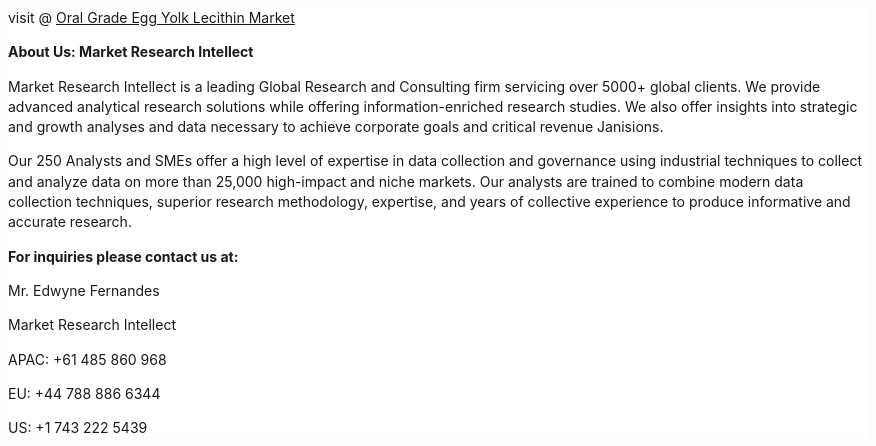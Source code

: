visit&nbsp;@</strong>&nbsp;</span><span class="font-[700]"><a href="https://www.marketresearchintellect.com/product/global-oral-grade-egg-yolk-lecithin-market/?utm_source=Linkedin&utm_medium=832" target="_blank" data-tracking-control-name="article-ssr-frontend-pulse_little-text-block" data-tracking-will-navigate="" data-test-link="">Oral Grade Egg Yolk Lecithin Market</a></span></p><p><strong><span class="font-[700]">About Us: Market Research Intellect</span></strong></p><p><span class="">Market Research Intellect is a leading Global Research and Consulting firm servicing over 5000+ global clients. We provide advanced analytical research solutions while offering information-enriched research studies.&nbsp;</span>We also offer insights into strategic and growth analyses and data necessary to achieve corporate goals and critical revenue Janisions.</p><p><span class="">Our 250 Analysts and SMEs offer a high level of expertise in data collection and governance using industrial techniques to collect and analyze data on more than 25,000 high-impact and niche markets. Our analysts are trained to combine modern data collection techniques, superior research methodology, expertise, and years of collective experience to produce informative and accurate research.</span></p><p><strong>For inquiries please contact us at:</strong></p><p>Mr. Edwyne Fernandes</p><p>Market Research Intellect</p><p>APAC: +61 485 860 968</p><p>EU: +44 788 886 6344</p><p>US: +1 743 222 5439</p>
